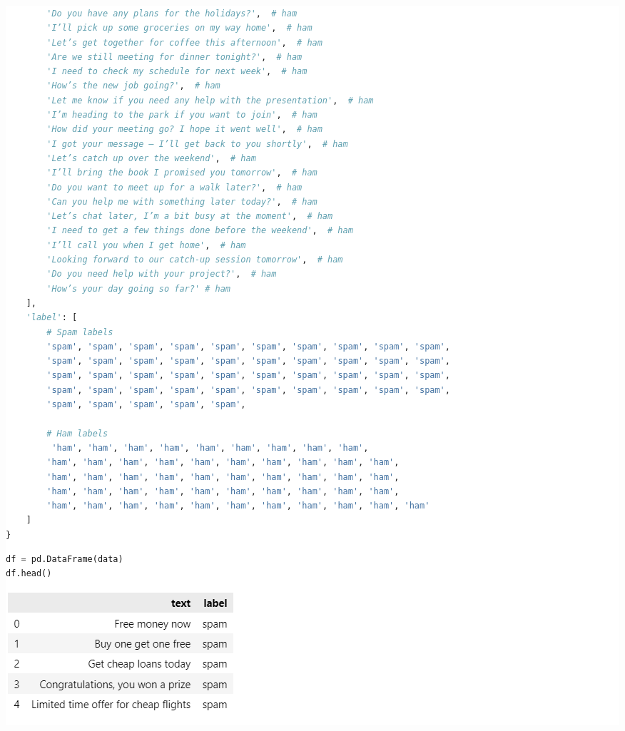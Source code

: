 ```python
        'Do you have any plans for the holidays?',  # ham
        'I’ll pick up some groceries on my way home',  # ham
        'Let’s get together for coffee this afternoon',  # ham
        'Are we still meeting for dinner tonight?',  # ham
        'I need to check my schedule for next week',  # ham
        'How’s the new job going?',  # ham
        'Let me know if you need any help with the presentation',  # ham
        'I’m heading to the park if you want to join',  # ham
        'How did your meeting go? I hope it went well',  # ham
        'I got your message – I’ll get back to you shortly',  # ham
        'Let’s catch up over the weekend',  # ham
        'I’ll bring the book I promised you tomorrow',  # ham
        'Do you want to meet up for a walk later?',  # ham
        'Can you help me with something later today?',  # ham
        'Let’s chat later, I’m a bit busy at the moment',  # ham
        'I need to get a few things done before the weekend',  # ham
        'I’ll call you when I get home',  # ham
        'Looking forward to our catch-up session tomorrow',  # ham
        'Do you need help with your project?',  # ham
        'How’s your day going so far?' # ham
    ],
    'label': [
        # Spam labels
        'spam', 'spam', 'spam', 'spam', 'spam', 'spam', 'spam', 'spam', 'spam', 'spam',
        'spam', 'spam', 'spam', 'spam', 'spam', 'spam', 'spam', 'spam', 'spam', 'spam',
        'spam', 'spam', 'spam', 'spam', 'spam', 'spam', 'spam', 'spam', 'spam', 'spam',
        'spam', 'spam', 'spam', 'spam', 'spam', 'spam', 'spam', 'spam', 'spam', 'spam',
        'spam', 'spam', 'spam', 'spam', 'spam',

        # Ham labels
         'ham', 'ham', 'ham', 'ham', 'ham', 'ham', 'ham', 'ham', 'ham',
        'ham', 'ham', 'ham', 'ham', 'ham', 'ham', 'ham', 'ham', 'ham', 'ham',
        'ham', 'ham', 'ham', 'ham', 'ham', 'ham', 'ham', 'ham', 'ham', 'ham',
        'ham', 'ham', 'ham', 'ham', 'ham', 'ham', 'ham', 'ham', 'ham', 'ham',
        'ham', 'ham', 'ham', 'ham', 'ham', 'ham', 'ham', 'ham', 'ham', 'ham', 'ham'
    ]
}
```

```python
df = pd.DataFrame(data)
df.head()
```

![Figure 3](./figures/fig01.png)
